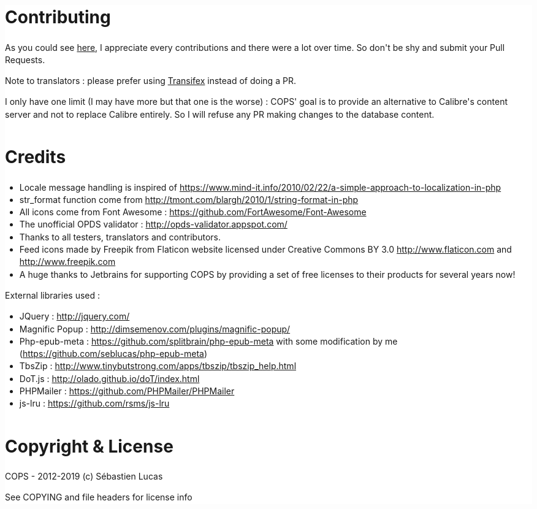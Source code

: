 # Contributing

As you could see [here](https://github.com/seblucas/cops/graphs/contributors), I appreciate every contributions and there were a lot over time. So don't be shy and submit your Pull Requests.

Note to translators : please prefer using [Transifex](https://github.com/seblucas/cops/wiki/Update-translations) instead of doing a PR.

I only have one limit (I may have more but that one is the worse) : COPS' goal is to provide an alternative to Calibre's content server and not to replace Calibre entirely. So I will refuse any PR making changes to the database content.

# Credits

 * Locale message handling is inspired of https://www.mind-it.info/2010/02/22/a-simple-approach-to-localization-in-php
 * str_format function come from http://tmont.com/blargh/2010/1/string-format-in-php
 * All icons come from Font Awesome : https://github.com/FortAwesome/Font-Awesome
 * The unofficial OPDS validator : http://opds-validator.appspot.com/
 * Thanks to all testers, translators and contributors.
 * Feed icons made by Freepik from Flaticon website licensed under Creative Commons BY 3.0 http://www.flaticon.com and http://www.freepik.com
 * A huge thanks to Jetbrains for supporting COPS by providing a set of free licenses to their products for several years now!

External libraries used :
 * JQuery : http://jquery.com/
 * Magnific Popup : http://dimsemenov.com/plugins/magnific-popup/
 * Php-epub-meta : https://github.com/splitbrain/php-epub-meta with some modification by me (https://github.com/seblucas/php-epub-meta)
 * TbsZip : http://www.tinybutstrong.com/apps/tbszip/tbszip_help.html
 * DoT.js : http://olado.github.io/doT/index.html
 * PHPMailer : https://github.com/PHPMailer/PHPMailer
 * js-lru : https://github.com/rsms/js-lru

# Copyright & License

COPS - 2012-2019 (c) Sébastien Lucas

See COPYING and file headers for license info

